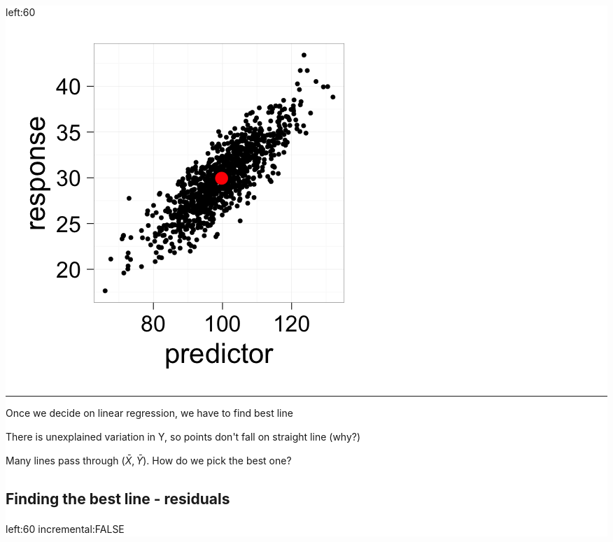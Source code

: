 left:60

![plot of chunk unnamed-chunk-3](regression-figure/unnamed-chunk-3-1.png)

***

Once we decide on linear regression, we have to find best line

There is unexplained variation in Y, so points don't fall on straight line (why?)

Many lines pass through $(\bar{X},\bar{Y})$.  How do we pick the best one?


## Finding the best line - residuals 

left:60
incremental:FALSE
